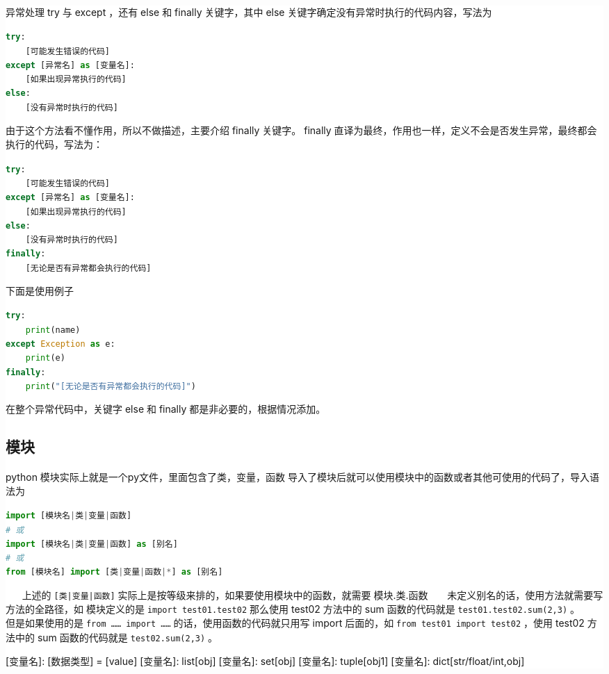 异常处理 try 与 except ，还有 else 和 finally 关键字，其中 else 关键字确定没有异常时执行的代码内容，写法为

```py
try:
    [可能发生错误的代码]
except [异常名] as [变量名]:
    [如果出现异常执行的代码]
else:
    [没有异常时执行的代码]
```

由于这个方法看不懂作用，所以不做描述，主要介绍 finally 关键字。
finally 直译为最终，作用也一样，定义不会是否发生异常，最终都会执行的代码，写法为：

```py
try:
    [可能发生错误的代码]
except [异常名] as [变量名]:
    [如果出现异常执行的代码]
else:
    [没有异常时执行的代码]
finally:
    [无论是否有异常都会执行的代码]
```

下面是使用例子

```py
try:
    print(name)
except Exception as e:
    print(e)
finally:
    print("[无论是否有异常都会执行的代码]")
```

在整个异常代码中，关键字 else 和 finally 都是非必要的，根据情况添加。

## 模块

python 模块实际上就是一个py文件，里面包含了类，变量，函数
导入了模块后就可以使用模块中的函数或者其他可使用的代码了，导入语法为

```py
import [模块名|类|变量|函数]
# 或
import [模块名|类|变量|函数] as [别名]
# 或
from [模块名] import [类|变量|函数|*] as [别名]
```

$~~~~~$ 上述的 `[类|变量|函数]` 实际上是按等级来排的，如果要使用模块中的函数，就需要 模块.类.函数
$~~~~~$ 未定义别名的话，使用方法就需要写方法的全路径，如 模块定义的是 `import test01.test02` 那么使用 test02 方法中的 sum 函数的代码就是 `test01.test02.sum(2,3)` 。
$~~~~~$ 但是如果使用的是 `from …… import ……` 的话，使用函数的代码就只用写 import 后面的，如 `from test01 import test02` ，使用 test02 方法中的 sum 函数的代码就是 `test02.sum(2,3)` 。


[变量名]: [数据类型] = [value]
[变量名]: list[obj]
[变量名]: set[obj]
[变量名]: tuple[obj1]
[变量名]: dict[str/float/int,obj] 